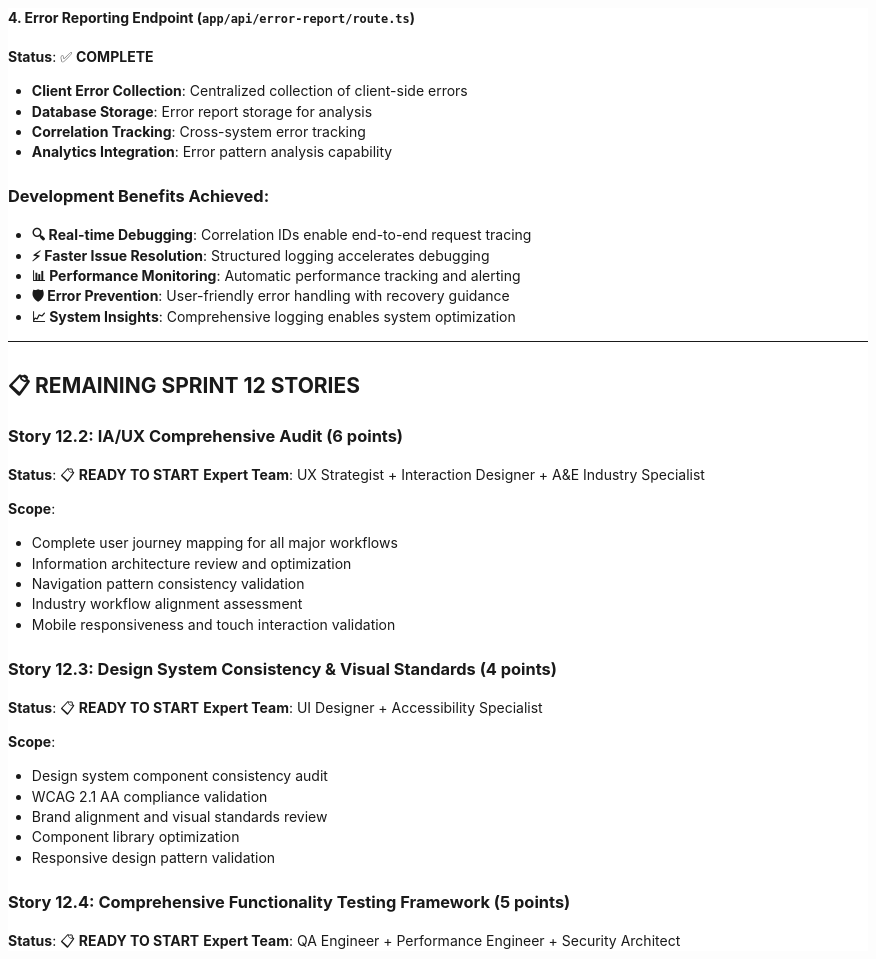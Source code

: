 #### **4. Error Reporting Endpoint** (`app/api/error-report/route.ts`)

**Status**: ✅ **COMPLETE**

- **Client Error Collection**: Centralized collection of client-side errors
- **Database Storage**: Error report storage for analysis
- **Correlation Tracking**: Cross-system error tracking
- **Analytics Integration**: Error pattern analysis capability

### **Development Benefits Achieved**:

- **🔍 Real-time Debugging**: Correlation IDs enable end-to-end request tracing
- **⚡ Faster Issue Resolution**: Structured logging accelerates debugging
- **📊 Performance Monitoring**: Automatic performance tracking and alerting
- **🛡️ Error Prevention**: User-friendly error handling with recovery guidance
- **📈 System Insights**: Comprehensive logging enables system optimization

---

## 📋 **REMAINING SPRINT 12 STORIES**

### **Story 12.2: IA/UX Comprehensive Audit** (6 points)

**Status**: 📋 **READY TO START**
**Expert Team**: UX Strategist + Interaction Designer + A&E Industry Specialist

**Scope**:

- Complete user journey mapping for all major workflows
- Information architecture review and optimization
- Navigation pattern consistency validation
- Industry workflow alignment assessment
- Mobile responsiveness and touch interaction validation

### **Story 12.3: Design System Consistency & Visual Standards** (4 points)

**Status**: 📋 **READY TO START**
**Expert Team**: UI Designer + Accessibility Specialist

**Scope**:

- Design system component consistency audit
- WCAG 2.1 AA compliance validation
- Brand alignment and visual standards review
- Component library optimization
- Responsive design pattern validation

### **Story 12.4: Comprehensive Functionality Testing Framework** (5 points)

**Status**: 📋 **READY TO START**
**Expert Team**: QA Engineer + Performance Engineer + Security Architect
